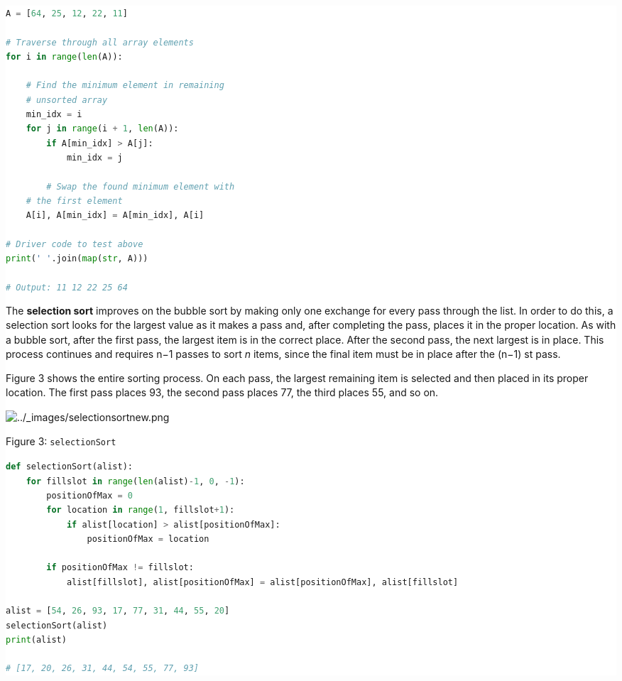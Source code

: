 ```python
A = [64, 25, 12, 22, 11]

# Traverse through all array elements
for i in range(len(A)):

    # Find the minimum element in remaining
    # unsorted array
    min_idx = i
    for j in range(i + 1, len(A)):
        if A[min_idx] > A[j]:
            min_idx = j

        # Swap the found minimum element with
    # the first element
    A[i], A[min_idx] = A[min_idx], A[i]

# Driver code to test above
print(' '.join(map(str, A)))

# Output: 11 12 22 25 64 
```



The **selection sort** improves on the bubble sort by making only one exchange for every pass through the list. In order to do this, a selection sort looks for the largest value as it makes a pass and, after completing the pass, places it in the proper location. As with a bubble sort, after the first pass, the largest item is in the correct place. After the second pass, the next largest is in place. This process continues and requires n−1 passes to sort *n* items, since the final item must be in place after the (n−1) st pass.

Figure 3 shows the entire sorting process. On each pass, the largest remaining item is selected and then placed in its proper location. The first pass places 93, the second pass places 77, the third places 55, and so on. 

![../_images/selectionsortnew.png](https://raw.githubusercontent.com/GMyhf/img/main/img/selectionsortnew.png)

Figure 3: `selectionSort`



```python
def selectionSort(alist):
    for fillslot in range(len(alist)-1, 0, -1):
        positionOfMax = 0
        for location in range(1, fillslot+1):
            if alist[location] > alist[positionOfMax]:
                positionOfMax = location

        if positionOfMax != fillslot:
            alist[fillslot], alist[positionOfMax] = alist[positionOfMax], alist[fillslot]

alist = [54, 26, 93, 17, 77, 31, 44, 55, 20]
selectionSort(alist)
print(alist)

# [17, 20, 26, 31, 44, 54, 55, 77, 93]
```
